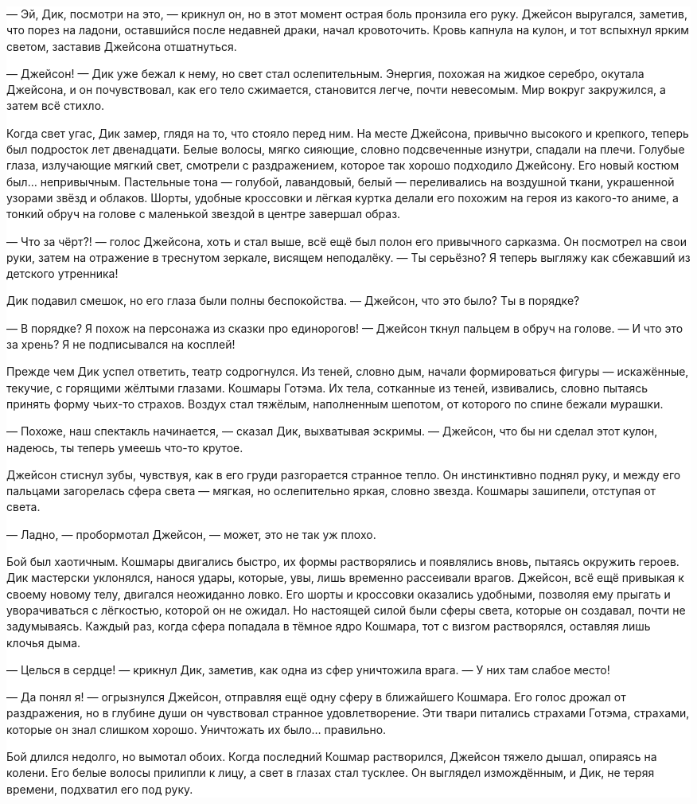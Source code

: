 — Эй, Дик, посмотри на это, — крикнул он, но в этот момент острая боль пронзила его руку. Джейсон выругался, заметив, что порез на ладони, оставшийся после недавней драки, начал кровоточить. Кровь капнула на кулон, и тот вспыхнул ярким светом, заставив Джейсона отшатнуться.

— Джейсон! — Дик уже бежал к нему, но свет стал ослепительным. Энергия, похожая на жидкое серебро, окутала Джейсона, и он почувствовал, как его тело сжимается, становится легче, почти невесомым. Мир вокруг закружился, а затем всё стихло.

Когда свет угас, Дик замер, глядя на то, что стояло перед ним. На месте Джейсона, привычно высокого и крепкого, теперь был подросток лет двенадцати. Белые волосы, мягко сияющие, словно подсвеченные изнутри, спадали на плечи. Голубые глаза, излучающие мягкий свет, смотрели с раздражением, которое так хорошо подходило Джейсону. Его новый костюм был… непривычным. Пастельные тона — голубой, лавандовый, белый — переливались на воздушной ткани, украшенной узорами звёзд и облаков. Шорты, удобные кроссовки и лёгкая куртка делали его похожим на героя из какого-то аниме, а тонкий обруч на голове с маленькой звездой в центре завершал образ.

— Что за чёрт?! — голос Джейсона, хоть и стал выше, всё ещё был полон его привычного сарказма. Он посмотрел на свои руки, затем на отражение в треснутом зеркале, висящем неподалёку. — Ты серьёзно? Я теперь выгляжу как сбежавший из детского утренника!

Дик подавил смешок, но его глаза были полны беспокойства. — Джейсон, что это было? Ты в порядке?

— В порядке? Я похож на персонажа из сказки про единорогов! — Джейсон ткнул пальцем в обруч на голове. — И что это за хрень? Я не подписывался на косплей!

Прежде чем Дик успел ответить, театр содрогнулся. Из теней, словно дым, начали формироваться фигуры — искажённые, текучие, с горящими жёлтыми глазами. Кошмары Готэма. Их тела, сотканные из теней, извивались, словно пытаясь принять форму чьих-то страхов. Воздух стал тяжёлым, наполненным шепотом, от которого по спине бежали мурашки.

— Похоже, наш спектакль начинается, — сказал Дик, выхватывая эскримы. — Джейсон, что бы ни сделал этот кулон, надеюсь, ты теперь умеешь что-то крутое.

Джейсон стиснул зубы, чувствуя, как в его груди разгорается странное тепло. Он инстинктивно поднял руку, и между его пальцами загорелась сфера света — мягкая, но ослепительно яркая, словно звезда. Кошмары зашипели, отступая от света.

— Ладно, — пробормотал Джейсон, — может, это не так уж плохо.

Бой был хаотичным. Кошмары двигались быстро, их формы растворялись и появлялись вновь, пытаясь окружить героев. Дик мастерски уклонялся, нанося удары, которые, увы, лишь временно рассеивали врагов. Джейсон, всё ещё привыкая к своему новому телу, двигался неожиданно ловко. Его шорты и кроссовки оказались удобными, позволяя ему прыгать и уворачиваться с лёгкостью, которой он не ожидал. Но настоящей силой были сферы света, которые он создавал, почти не задумываясь. Каждый раз, когда сфера попадала в тёмное ядро Кошмара, тот с визгом растворялся, оставляя лишь клочья дыма.

— Целься в сердце! — крикнул Дик, заметив, как одна из сфер уничтожила врага. — У них там слабое место!

— Да понял я! — огрызнулся Джейсон, отправляя ещё одну сферу в ближайшего Кошмара. Его голос дрожал от раздражения, но в глубине души он чувствовал странное удовлетворение. Эти твари питались страхами Готэма, страхами, которые он знал слишком хорошо. Уничтожать их было… правильно.

Бой длился недолго, но вымотал обоих. Когда последний Кошмар растворился, Джейсон тяжело дышал, опираясь на колени. Его белые волосы прилипли к лицу, а свет в глазах стал тусклее. Он выглядел измождённым, и Дик, не теряя времени, подхватил его под руку.
